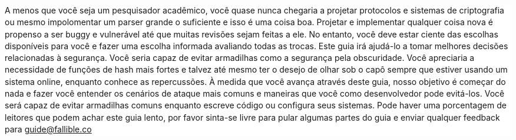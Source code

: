 A menos que você seja um pesquisador acadêmico, você quase nunca chegaria a projetar protocolos e sistemas de criptografia ou mesmo impolomentar um parser grande o suficiente e isso é uma coisa boa. Projetar e implementar qualquer coisa nova é propenso a ser buggy e vulnerável até que muitas revisões sejam feitas a ele. No entanto, você deve estar ciente das escolhas disponíveis para você e fazer uma escolha informada avaliando todas as trocas. Este guia irá ajudá-lo a tomar melhores decisões relacionadas à segurança. Você seria capaz de evitar armadilhas como a segurança pela obscuridade. Você apreciaria a necessidade de funções de hash mais fortes e talvez até mesmo ter o desejo de olhar sob o capô sempre que estiver usando um sistema online, enquanto conhece as repercussões. À medida que você avança através deste guia, nosso objetivo é começar do nada e fazer você entender os cenários de ataque mais comuns e maneiras que você como desenvolvedor pode evitá-los. Você será capaz de evitar armadilhas comuns enquanto escreve código ou configura seus sistemas. Pode haver uma porcentagem de leitores que podem achar este guia lento, por favor sinta-se livre para pular algumas partes do guia e enviar qualquer feedback para [guide@fallible.co](mailto:guide@fallible.co)
